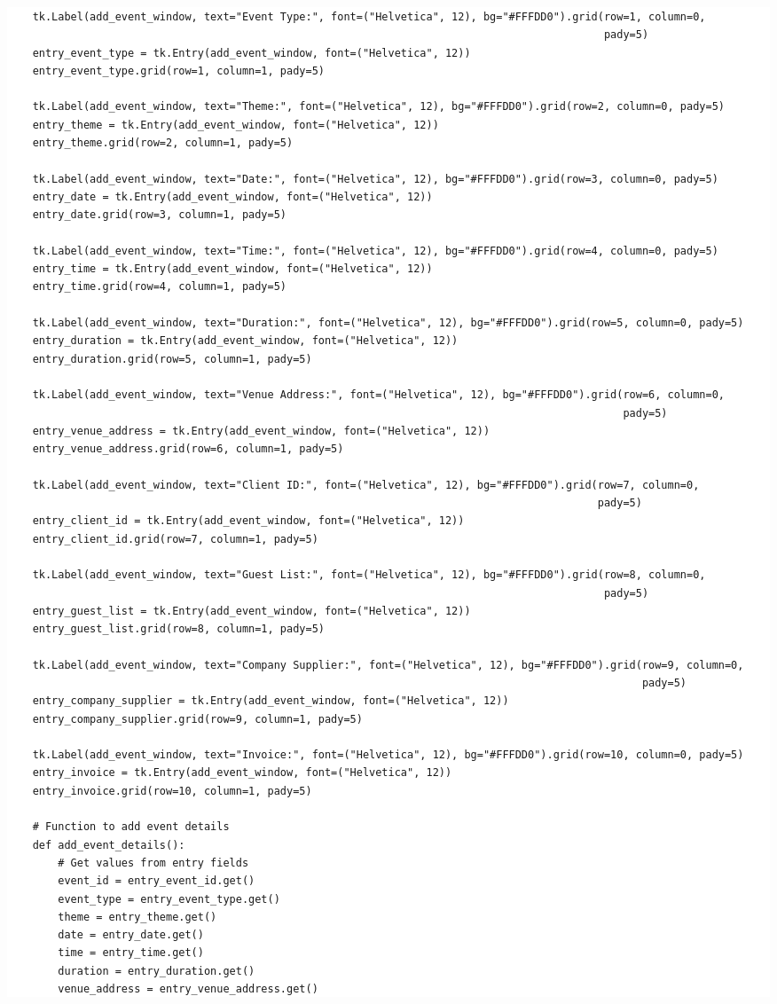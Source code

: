         tk.Label(add_event_window, text="Event Type:", font=("Helvetica", 12), bg="#FFFDD0").grid(row=1, column=0,
                                                                                                  pady=5)
        entry_event_type = tk.Entry(add_event_window, font=("Helvetica", 12))
        entry_event_type.grid(row=1, column=1, pady=5)

        tk.Label(add_event_window, text="Theme:", font=("Helvetica", 12), bg="#FFFDD0").grid(row=2, column=0, pady=5)
        entry_theme = tk.Entry(add_event_window, font=("Helvetica", 12))
        entry_theme.grid(row=2, column=1, pady=5)

        tk.Label(add_event_window, text="Date:", font=("Helvetica", 12), bg="#FFFDD0").grid(row=3, column=0, pady=5)
        entry_date = tk.Entry(add_event_window, font=("Helvetica", 12))
        entry_date.grid(row=3, column=1, pady=5)

        tk.Label(add_event_window, text="Time:", font=("Helvetica", 12), bg="#FFFDD0").grid(row=4, column=0, pady=5)
        entry_time = tk.Entry(add_event_window, font=("Helvetica", 12))
        entry_time.grid(row=4, column=1, pady=5)

        tk.Label(add_event_window, text="Duration:", font=("Helvetica", 12), bg="#FFFDD0").grid(row=5, column=0, pady=5)
        entry_duration = tk.Entry(add_event_window, font=("Helvetica", 12))
        entry_duration.grid(row=5, column=1, pady=5)

        tk.Label(add_event_window, text="Venue Address:", font=("Helvetica", 12), bg="#FFFDD0").grid(row=6, column=0,
                                                                                                     pady=5)
        entry_venue_address = tk.Entry(add_event_window, font=("Helvetica", 12))
        entry_venue_address.grid(row=6, column=1, pady=5)

        tk.Label(add_event_window, text="Client ID:", font=("Helvetica", 12), bg="#FFFDD0").grid(row=7, column=0,
                                                                                                 pady=5)
        entry_client_id = tk.Entry(add_event_window, font=("Helvetica", 12))
        entry_client_id.grid(row=7, column=1, pady=5)

        tk.Label(add_event_window, text="Guest List:", font=("Helvetica", 12), bg="#FFFDD0").grid(row=8, column=0,
                                                                                                  pady=5)
        entry_guest_list = tk.Entry(add_event_window, font=("Helvetica", 12))
        entry_guest_list.grid(row=8, column=1, pady=5)

        tk.Label(add_event_window, text="Company Supplier:", font=("Helvetica", 12), bg="#FFFDD0").grid(row=9, column=0,
                                                                                                        pady=5)
        entry_company_supplier = tk.Entry(add_event_window, font=("Helvetica", 12))
        entry_company_supplier.grid(row=9, column=1, pady=5)

        tk.Label(add_event_window, text="Invoice:", font=("Helvetica", 12), bg="#FFFDD0").grid(row=10, column=0, pady=5)
        entry_invoice = tk.Entry(add_event_window, font=("Helvetica", 12))
        entry_invoice.grid(row=10, column=1, pady=5)

        # Function to add event details
        def add_event_details():
            # Get values from entry fields
            event_id = entry_event_id.get()
            event_type = entry_event_type.get()
            theme = entry_theme.get()
            date = entry_date.get()
            time = entry_time.get()
            duration = entry_duration.get()
            venue_address = entry_venue_address.get()